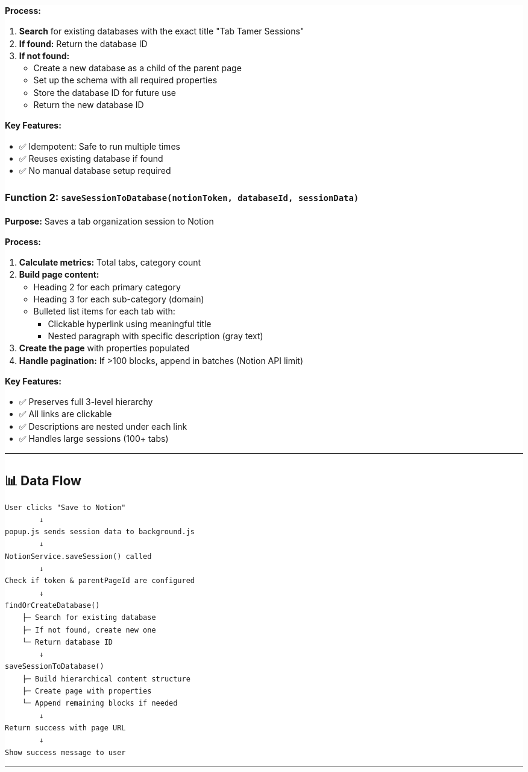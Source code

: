 **Process:**
1. **Search** for existing databases with the exact title "Tab Tamer Sessions"
2. **If found:** Return the database ID
3. **If not found:**
   - Create a new database as a child of the parent page
   - Set up the schema with all required properties
   - Store the database ID for future use
   - Return the new database ID

**Key Features:**
- ✅ Idempotent: Safe to run multiple times
- ✅ Reuses existing database if found
- ✅ No manual database setup required

### Function 2: `saveSessionToDatabase(notionToken, databaseId, sessionData)`

**Purpose:** Saves a tab organization session to Notion

**Process:**
1. **Calculate metrics:** Total tabs, category count
2. **Build page content:**
   - Heading 2 for each primary category
   - Heading 3 for each sub-category (domain)
   - Bulleted list items for each tab with:
     - Clickable hyperlink using meaningful title
     - Nested paragraph with specific description (gray text)
3. **Create the page** with properties populated
4. **Handle pagination:** If >100 blocks, append in batches (Notion API limit)

**Key Features:**
- ✅ Preserves full 3-level hierarchy
- ✅ All links are clickable
- ✅ Descriptions are nested under each link
- ✅ Handles large sessions (100+ tabs)

---

## 📊 Data Flow

```
User clicks "Save to Notion"
        ↓
popup.js sends session data to background.js
        ↓
NotionService.saveSession() called
        ↓
Check if token & parentPageId are configured
        ↓
findOrCreateDatabase()
    ├─ Search for existing database
    ├─ If not found, create new one
    └─ Return database ID
        ↓
saveSessionToDatabase()
    ├─ Build hierarchical content structure
    ├─ Create page with properties
    └─ Append remaining blocks if needed
        ↓
Return success with page URL
        ↓
Show success message to user
```

---